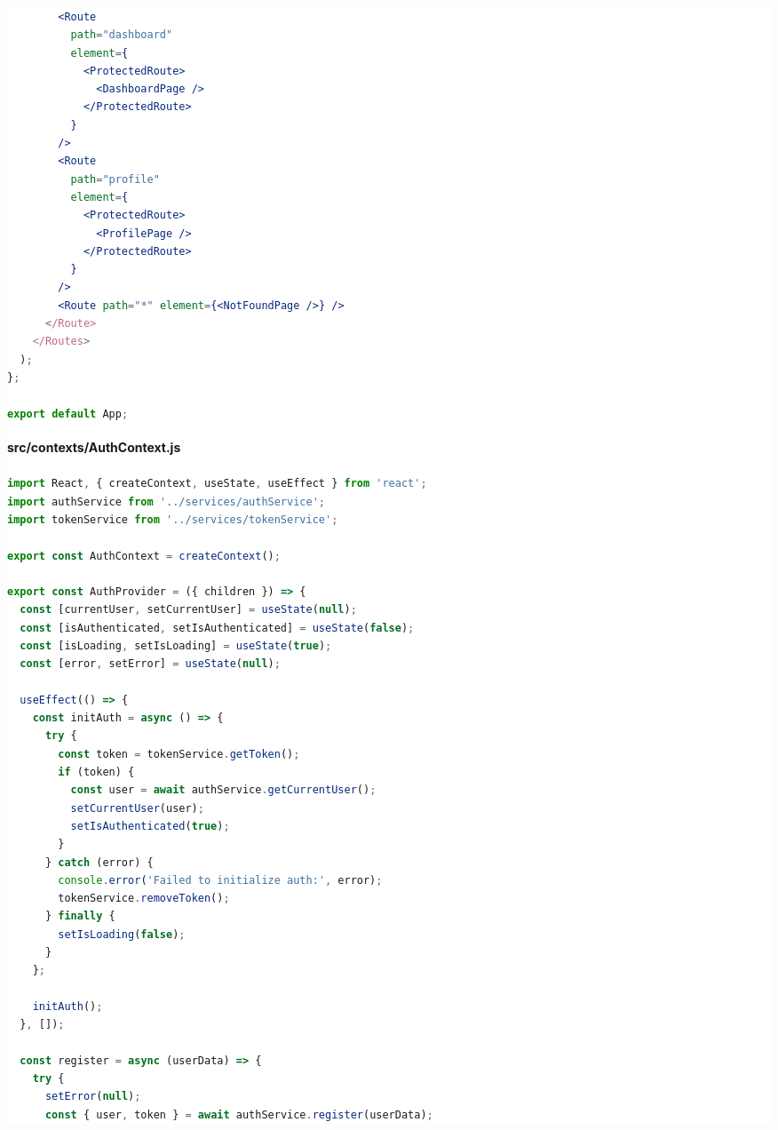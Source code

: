 ```jsx
        <Route
          path="dashboard"
          element={
            <ProtectedRoute>
              <DashboardPage />
            </ProtectedRoute>
          }
        />
        <Route
          path="profile"
          element={
            <ProtectedRoute>
              <ProfilePage />
            </ProtectedRoute>
          }
        />
        <Route path="*" element={<NotFoundPage />} />
      </Route>
    </Routes>
  );
};

export default App;
```

#### src/contexts/AuthContext.js
```jsx
import React, { createContext, useState, useEffect } from 'react';
import authService from '../services/authService';
import tokenService from '../services/tokenService';

export const AuthContext = createContext();

export const AuthProvider = ({ children }) => {
  const [currentUser, setCurrentUser] = useState(null);
  const [isAuthenticated, setIsAuthenticated] = useState(false);
  const [isLoading, setIsLoading] = useState(true);
  const [error, setError] = useState(null);

  useEffect(() => {
    const initAuth = async () => {
      try {
        const token = tokenService.getToken();
        if (token) {
          const user = await authService.getCurrentUser();
          setCurrentUser(user);
          setIsAuthenticated(true);
        }
      } catch (error) {
        console.error('Failed to initialize auth:', error);
        tokenService.removeToken();
      } finally {
        setIsLoading(false);
      }
    };

    initAuth();
  }, []);

  const register = async (userData) => {
    try {
      setError(null);
      const { user, token } = await authService.register(userData);
```